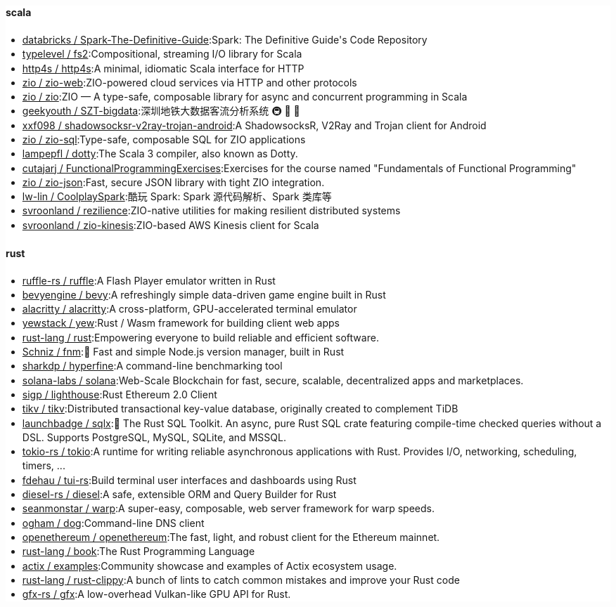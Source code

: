 
#### scala
* [databricks / Spark-The-Definitive-Guide](https://github.com/databricks/Spark-The-Definitive-Guide):Spark: The Definitive Guide's Code Repository
* [typelevel / fs2](https://github.com/typelevel/fs2):Compositional, streaming I/O library for Scala
* [http4s / http4s](https://github.com/http4s/http4s):A minimal, idiomatic Scala interface for HTTP
* [zio / zio-web](https://github.com/zio/zio-web):ZIO-powered cloud services via HTTP and other protocols
* [zio / zio](https://github.com/zio/zio):ZIO — A type-safe, composable library for async and concurrent programming in Scala
* [geekyouth / SZT-bigdata](https://github.com/geekyouth/SZT-bigdata):深圳地铁大数据客流分析系统 🚇 🚄 🌟
* [xxf098 / shadowsocksr-v2ray-trojan-android](https://github.com/xxf098/shadowsocksr-v2ray-trojan-android):A ShadowsocksR, V2Ray and Trojan client for Android
* [zio / zio-sql](https://github.com/zio/zio-sql):Type-safe, composable SQL for ZIO applications
* [lampepfl / dotty](https://github.com/lampepfl/dotty):The Scala 3 compiler, also known as Dotty.
* [cutajarj / FunctionalProgrammingExercises](https://github.com/cutajarj/FunctionalProgrammingExercises):Exercises for the course named "Fundamentals of Functional Programming"
* [zio / zio-json](https://github.com/zio/zio-json):Fast, secure JSON library with tight ZIO integration.
* [lw-lin / CoolplaySpark](https://github.com/lw-lin/CoolplaySpark):酷玩 Spark: Spark 源代码解析、Spark 类库等
* [svroonland / rezilience](https://github.com/svroonland/rezilience):ZIO-native utilities for making resilient distributed systems
* [svroonland / zio-kinesis](https://github.com/svroonland/zio-kinesis):ZIO-based AWS Kinesis client for Scala

#### rust
* [ruffle-rs / ruffle](https://github.com/ruffle-rs/ruffle):A Flash Player emulator written in Rust
* [bevyengine / bevy](https://github.com/bevyengine/bevy):A refreshingly simple data-driven game engine built in Rust
* [alacritty / alacritty](https://github.com/alacritty/alacritty):A cross-platform, GPU-accelerated terminal emulator
* [yewstack / yew](https://github.com/yewstack/yew):Rust / Wasm framework for building client web apps
* [rust-lang / rust](https://github.com/rust-lang/rust):Empowering everyone to build reliable and efficient software.
* [Schniz / fnm](https://github.com/Schniz/fnm):🚀 Fast and simple Node.js version manager, built in Rust
* [sharkdp / hyperfine](https://github.com/sharkdp/hyperfine):A command-line benchmarking tool
* [solana-labs / solana](https://github.com/solana-labs/solana):Web-Scale Blockchain for fast, secure, scalable, decentralized apps and marketplaces.
* [sigp / lighthouse](https://github.com/sigp/lighthouse):Rust Ethereum 2.0 Client
* [tikv / tikv](https://github.com/tikv/tikv):Distributed transactional key-value database, originally created to complement TiDB
* [launchbadge / sqlx](https://github.com/launchbadge/sqlx):🧰 The Rust SQL Toolkit. An async, pure Rust SQL crate featuring compile-time checked queries without a DSL. Supports PostgreSQL, MySQL, SQLite, and MSSQL.
* [tokio-rs / tokio](https://github.com/tokio-rs/tokio):A runtime for writing reliable asynchronous applications with Rust. Provides I/O, networking, scheduling, timers, ...
* [fdehau / tui-rs](https://github.com/fdehau/tui-rs):Build terminal user interfaces and dashboards using Rust
* [diesel-rs / diesel](https://github.com/diesel-rs/diesel):A safe, extensible ORM and Query Builder for Rust
* [seanmonstar / warp](https://github.com/seanmonstar/warp):A super-easy, composable, web server framework for warp speeds.
* [ogham / dog](https://github.com/ogham/dog):Command-line DNS client
* [openethereum / openethereum](https://github.com/openethereum/openethereum):The fast, light, and robust client for the Ethereum mainnet.
* [rust-lang / book](https://github.com/rust-lang/book):The Rust Programming Language
* [actix / examples](https://github.com/actix/examples):Community showcase and examples of Actix ecosystem usage.
* [rust-lang / rust-clippy](https://github.com/rust-lang/rust-clippy):A bunch of lints to catch common mistakes and improve your Rust code
* [gfx-rs / gfx](https://github.com/gfx-rs/gfx):A low-overhead Vulkan-like GPU API for Rust.